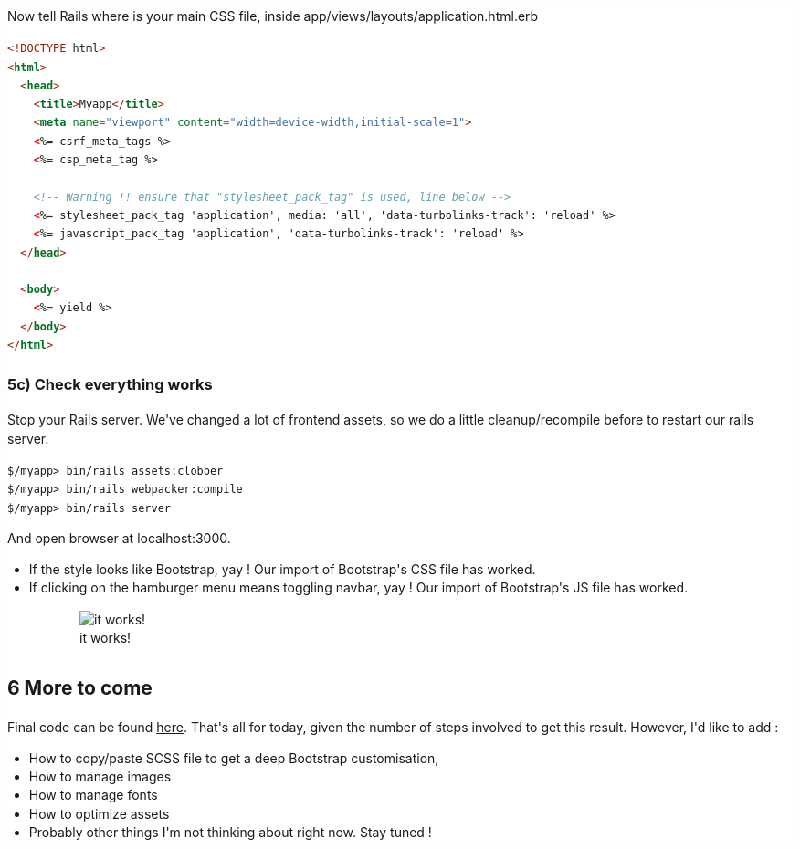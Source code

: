 Now tell Rails where is your main CSS file, inside app/views/layouts/application.html.erb  
  
```html  
<!DOCTYPE html>
<html>
  <head>
    <title>Myapp</title>
    <meta name="viewport" content="width=device-width,initial-scale=1">
    <%= csrf_meta_tags %>
    <%= csp_meta_tag %>

    <!-- Warning !! ensure that "stylesheet_pack_tag" is used, line below -->
    <%= stylesheet_pack_tag 'application', media: 'all', 'data-turbolinks-track': 'reload' %>
    <%= javascript_pack_tag 'application', 'data-turbolinks-track': 'reload' %>
  </head>

  <body>
    <%= yield %>
  </body>
</html>
```  
  
### 5c) Check everything works  
  
Stop your Rails server. We've changed a lot of frontend assets, so we do a little cleanup/recompile before to restart our rails server.  
  
```shell  
$/myapp> bin/rails assets:clobber  
$/myapp> bin/rails webpacker:compile  
$/myapp> bin/rails server  
```  
And open browser at localhost:3000.  
- If the style looks like Bootstrap, yay ! Our import of Bootstrap's CSS file has worked.  
- If clicking on the hamburger menu means toggling navbar, yay ! Our import of Bootstrap's JS file has worked.  
  
<figure>
  <img style="display:block;float:none;margin-left:auto;margin-right:auto;width:90%" src="https://res.cloudinary.com/bdavidxyz-com/image/upload/v1614076337/blog/good_result.png" loading="lazy" alt="it works!">
  <figcaption style="display:block;float:none;margin-left:auto;margin-right:auto;width:90%">it works!</figcaption>
</figure>   
    

## 6 More to come  
  
Final code can be found [here](https://github.com/bdavidxyz/bootstraprails). That's all for today, given the number of steps involved to get this result. However, I'd like to add :  
- How to copy/paste SCSS file to get a deep Bootstrap customisation,  
- How to manage images  
- How to manage fonts  
- How to optimize assets  
- Probably other things I'm not thinking about right now. Stay tuned !